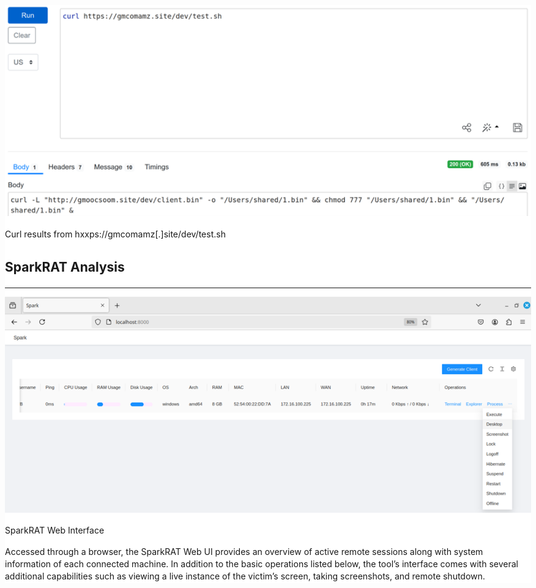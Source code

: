 ![](curl-test-bash.png)

<div class="h7">Curl results from hxxps://gmcomamz[.]site/dev/test.sh</div>

## SparkRAT Analysis
---
![](sparkrat-webui.png)

<div class="h7">SparkRAT Web Interface</div>

Accessed through a browser, the SparkRAT Web UI provides an overview of active remote sessions along with
system information of each connected machine. In addition to the basic operations listed below, the tool’s
interface comes with several additional capabilities such as viewing a live instance of the victim’s screen, taking screenshots, and remote shutdown. 
